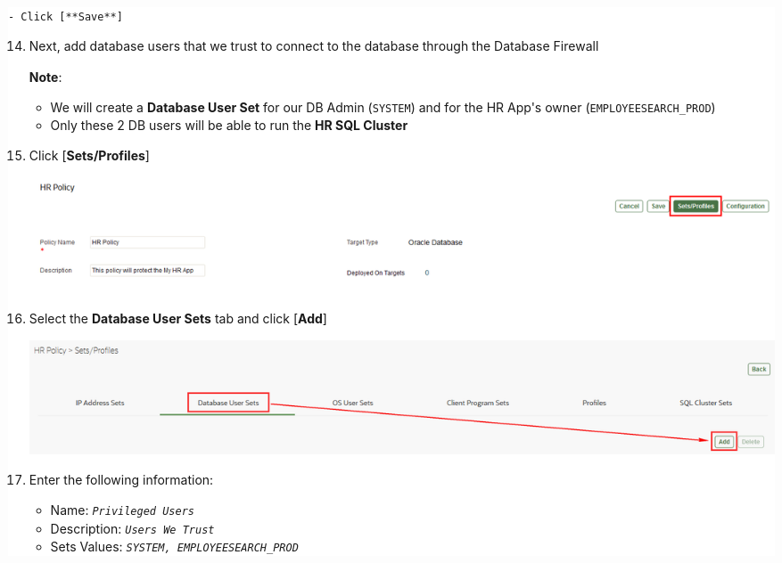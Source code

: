     - Click [**Save**]

14. Next, add database users that we trust to connect to the database through the Database Firewall

    **Note**:
    - We will create a **Database User Set** for our DB Admin (`SYSTEM`) and for the HR App's owner (`EMPLOYEESEARCH_PROD`)
    - Only these 2 DB users will be able to run the **HR SQL Cluster**

15. Click [**Sets/Profiles**]

    ![](./images/avdf-134b.png " ")

16. Select the **Database User Sets** tab and click [**Add**]

    ![](./images/avdf-134c.png " ")

17. Enter the following information:

    - Name: *`Privileged Users`*
    - Description: *`Users We Trust`*
    - Sets Values: *`SYSTEM, EMPLOYEESEARCH_PROD`*
